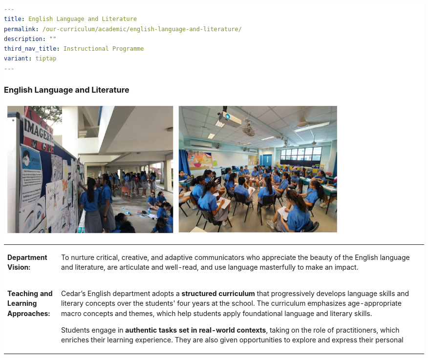 ```yaml
---
title: English Language and Literature
permalink: /our-curriculum/academic/english-language-and-literature/
description: ""
third_nav_title: Instructional Programme
variant: tiptap
---
```

<h3>English Language and Literature</h3>
<div class="isomer-image-wrapper">
<img style="width:80%" height="auto" width="100%" src="/images/el1.png">
</div>
<table style="minWidth: 50px">
<colgroup>
<col>
<col>
</colgroup>
<tbody>
<tr>
<td rowspan="1" colspan="1">
<p><strong>Department Vision:</strong>
</p>
</td>
<td rowspan="1" colspan="1">
<p>To nurture critical, creative, and adaptive communicators who appreciate
the beauty of the English language and literature, are articulate and well-read,
and use language masterfully to make an impact.</p>
<p></p>
</td>
</tr>
<tr>
<td rowspan="1" colspan="1">
<p><strong>Teaching and Learning Approaches:</strong>
</p>
</td>
<td rowspan="1" colspan="1">
<p>Cedar’s English department adopts a <strong>structured curriculum</strong> that
progressively develops language skills and literary concepts over the students'
four years at the school. The curriculum emphasizes age-appropriate macro
concepts and themes, which help students apply foundational language and
literary skills.</p>
<p></p>
<p>Students engage in <strong>authentic tasks set in real-world contexts</strong>,
taking on the role of practitioners, which enriches their learning experience.
They are also given opportunities to explore and express their personal